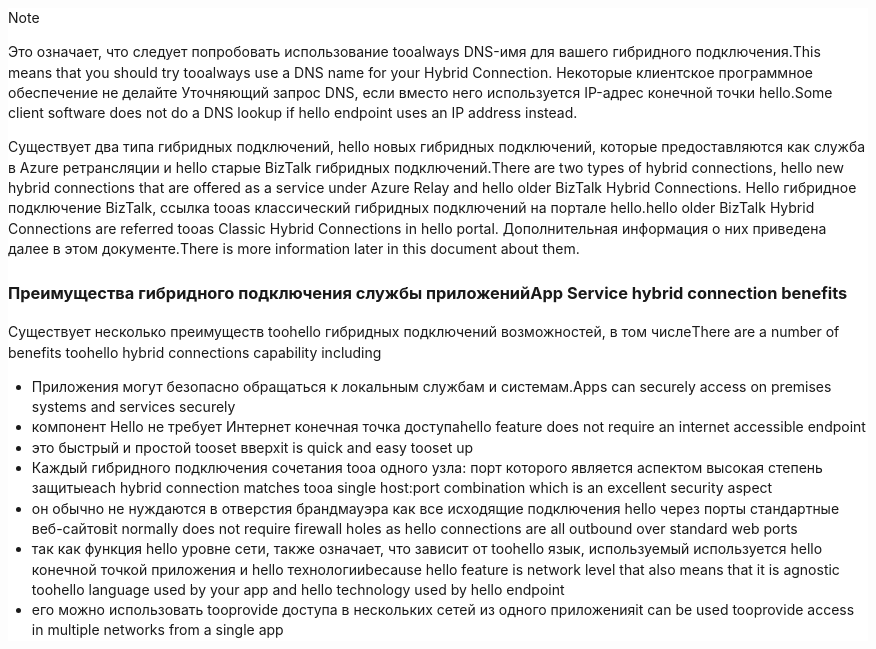 > [!NOTE]
> <span data-ttu-id="5db51-122">Это означает, что следует попробовать использование tooalways DNS-имя для вашего гибридного подключения.</span><span class="sxs-lookup"><span data-stu-id="5db51-122">This means that you should try tooalways use a DNS name for your Hybrid Connection.</span></span>  <span data-ttu-id="5db51-123">Некоторые клиентское программное обеспечение не делайте Уточняющий запрос DNS, если вместо него используется IP-адрес конечной точки hello.</span><span class="sxs-lookup"><span data-stu-id="5db51-123">Some client software does not do a DNS lookup if hello endpoint uses an IP address instead.</span></span>
>
>

<span data-ttu-id="5db51-124">Существует два типа гибридных подключений, hello новых гибридных подключений, которые предоставляются как служба в Azure ретрансляции и hello старые BizTalk гибридных подключений.</span><span class="sxs-lookup"><span data-stu-id="5db51-124">There are two types of hybrid connections, hello new hybrid connections that are offered as a service under Azure Relay and hello older BizTalk Hybrid Connections.</span></span>  <span data-ttu-id="5db51-125">Hello гибридное подключение BizTalk, ссылка tooas классический гибридных подключений на портале hello.</span><span class="sxs-lookup"><span data-stu-id="5db51-125">hello older BizTalk Hybrid Connections are referred tooas Classic Hybrid Connections in hello portal.</span></span>  <span data-ttu-id="5db51-126">Дополнительная информация о них приведена далее в этом документе.</span><span class="sxs-lookup"><span data-stu-id="5db51-126">There is more information later in this document about them.</span></span>

### <a name="app-service-hybrid-connection-benefits"></a><span data-ttu-id="5db51-127">Преимущества гибридного подключения службы приложений</span><span class="sxs-lookup"><span data-stu-id="5db51-127">App Service hybrid connection benefits</span></span> ###

<span data-ttu-id="5db51-128">Существует несколько преимуществ toohello гибридных подключений возможностей, в том числе</span><span class="sxs-lookup"><span data-stu-id="5db51-128">There are a number of benefits toohello hybrid connections capability including</span></span>

- <span data-ttu-id="5db51-129">Приложения могут безопасно обращаться к локальным службам и системам.</span><span class="sxs-lookup"><span data-stu-id="5db51-129">Apps can securely access on premises systems and services securely</span></span>
- <span data-ttu-id="5db51-130">компонент Hello не требует Интернет конечная точка доступа</span><span class="sxs-lookup"><span data-stu-id="5db51-130">hello feature does not require an internet accessible endpoint</span></span>
- <span data-ttu-id="5db51-131">это быстрый и простой tooset вверх</span><span class="sxs-lookup"><span data-stu-id="5db51-131">it is quick and easy tooset up</span></span>  
- <span data-ttu-id="5db51-132">Каждый гибридного подключения сочетания tooa одного узла: порт которого является аспектом высокая степень защиты</span><span class="sxs-lookup"><span data-stu-id="5db51-132">each hybrid connection matches tooa single host:port combination which is an excellent security aspect</span></span>
- <span data-ttu-id="5db51-133">он обычно не нуждаются в отверстия брандмауэра как все исходящие подключения hello через порты стандартные веб-сайтов</span><span class="sxs-lookup"><span data-stu-id="5db51-133">it normally does not require firewall holes as hello connections are all outbound over standard web ports</span></span>
- <span data-ttu-id="5db51-134">так как функция hello уровне сети, также означает, что зависит от toohello язык, используемый используется hello конечной точкой приложения и hello технологии</span><span class="sxs-lookup"><span data-stu-id="5db51-134">because hello feature is network level that also means that it is agnostic toohello language used by your app and hello technology used by hello endpoint</span></span>
- <span data-ttu-id="5db51-135">его можно использовать tooprovide доступа в нескольких сетей из одного приложения</span><span class="sxs-lookup"><span data-stu-id="5db51-135">it can be used tooprovide access in multiple networks from a single app</span></span> 


[1]: ./media/app-service-hybrid-connections/hybridconn-connectiondiagram.png
[2]: ./media/app-service-hybrid-connections/hybridconn-portal.png
[3]: ./media/app-service-hybrid-connections/hybridconn-addhc.png
[4]: ./media/app-service-hybrid-connections/hybridconn-createhc.png
[5]: ./media/app-service-hybrid-connections/hybridconn-properties.png
[6]: ./media/app-service-hybrid-connections/hybridconn-aspproperties.png
[7]: ./media/app-service-hybrid-connections/hybridconn-hcm.png
[8]: ./media/app-service-hybrid-connections/hybridconn-hcmadd.png
[9]: ./media/app-service-hybrid-connections/hybridconn-hcmadded.png
[10]: ./media/app-service-hybrid-connections/hybridconn-hcmdetails.png
[HCService]: http://docs.microsoft.com/azure/service-bus-relay/relay-hybrid-connections-protocol/
[portal]: http://portal.azure.com/
[oldhc]: http://docs.microsoft.com/azure/biztalk-services/integration-hybrid-connection-overview/
[sbpricing]: http://azure.microsoft.com/pricing/details/service-bus/
